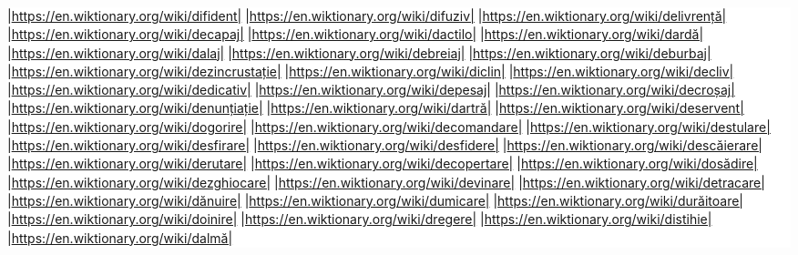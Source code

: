 |https://en.wiktionary.org/wiki/difident|
|https://en.wiktionary.org/wiki/difuziv|
|https://en.wiktionary.org/wiki/delivrență|
|https://en.wiktionary.org/wiki/decapaj|
|https://en.wiktionary.org/wiki/dactilo|
|https://en.wiktionary.org/wiki/dardă|
|https://en.wiktionary.org/wiki/dalaj|
|https://en.wiktionary.org/wiki/debreiaj|
|https://en.wiktionary.org/wiki/deburbaj|
|https://en.wiktionary.org/wiki/dezincrustație|
|https://en.wiktionary.org/wiki/diclin|
|https://en.wiktionary.org/wiki/decliv|
|https://en.wiktionary.org/wiki/dedicativ|
|https://en.wiktionary.org/wiki/depesaj|
|https://en.wiktionary.org/wiki/decroșaj|
|https://en.wiktionary.org/wiki/denunțiație|
|https://en.wiktionary.org/wiki/dartră|
|https://en.wiktionary.org/wiki/deservent|
|https://en.wiktionary.org/wiki/dogorire|
|https://en.wiktionary.org/wiki/decomandare|
|https://en.wiktionary.org/wiki/destulare|
|https://en.wiktionary.org/wiki/desfirare|
|https://en.wiktionary.org/wiki/desfidere|
|https://en.wiktionary.org/wiki/descăierare|
|https://en.wiktionary.org/wiki/derutare|
|https://en.wiktionary.org/wiki/decopertare|
|https://en.wiktionary.org/wiki/dosădire|
|https://en.wiktionary.org/wiki/dezghiocare|
|https://en.wiktionary.org/wiki/devinare|
|https://en.wiktionary.org/wiki/detracare|
|https://en.wiktionary.org/wiki/dănuire|
|https://en.wiktionary.org/wiki/dumicare|
|https://en.wiktionary.org/wiki/durăitoare|
|https://en.wiktionary.org/wiki/doinire|
|https://en.wiktionary.org/wiki/dregere|
|https://en.wiktionary.org/wiki/distihie|
|https://en.wiktionary.org/wiki/dalmă|